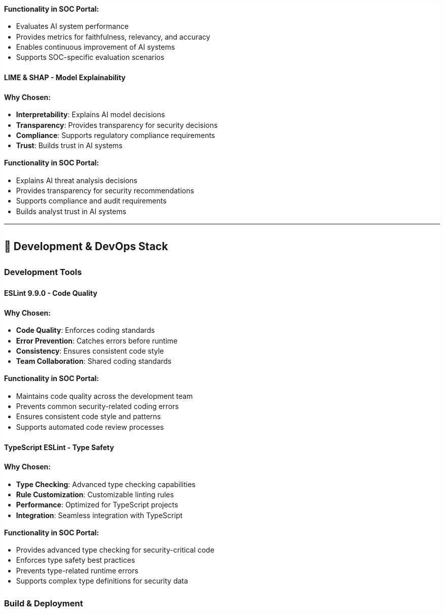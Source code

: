 **Functionality in SOC Portal:**
- Evaluates AI system performance
- Provides metrics for faithfulness, relevancy, and accuracy
- Enables continuous improvement of AI systems
- Supports SOC-specific evaluation scenarios

#### **LIME & SHAP** - Model Explainability
**Why Chosen:**
- **Interpretability**: Explains AI model decisions
- **Transparency**: Provides transparency for security decisions
- **Compliance**: Supports regulatory compliance requirements
- **Trust**: Builds trust in AI systems

**Functionality in SOC Portal:**
- Explains AI threat analysis decisions
- Provides transparency for security recommendations
- Supports compliance and audit requirements
- Builds analyst trust in AI systems

---

## 🔧 Development & DevOps Stack

### Development Tools

#### **ESLint 9.9.0** - Code Quality
**Why Chosen:**
- **Code Quality**: Enforces coding standards
- **Error Prevention**: Catches errors before runtime
- **Consistency**: Ensures consistent code style
- **Team Collaboration**: Shared coding standards

**Functionality in SOC Portal:**
- Maintains code quality across the development team
- Prevents common security-related coding errors
- Ensures consistent code style and patterns
- Supports automated code review processes

#### **TypeScript ESLint** - Type Safety
**Why Chosen:**
- **Type Checking**: Advanced type checking capabilities
- **Rule Customization**: Customizable linting rules
- **Performance**: Optimized for TypeScript projects
- **Integration**: Seamless integration with TypeScript

**Functionality in SOC Portal:**
- Provides advanced type checking for security-critical code
- Enforces type safety best practices
- Prevents type-related runtime errors
- Supports complex type definitions for security data

### Build & Deployment
